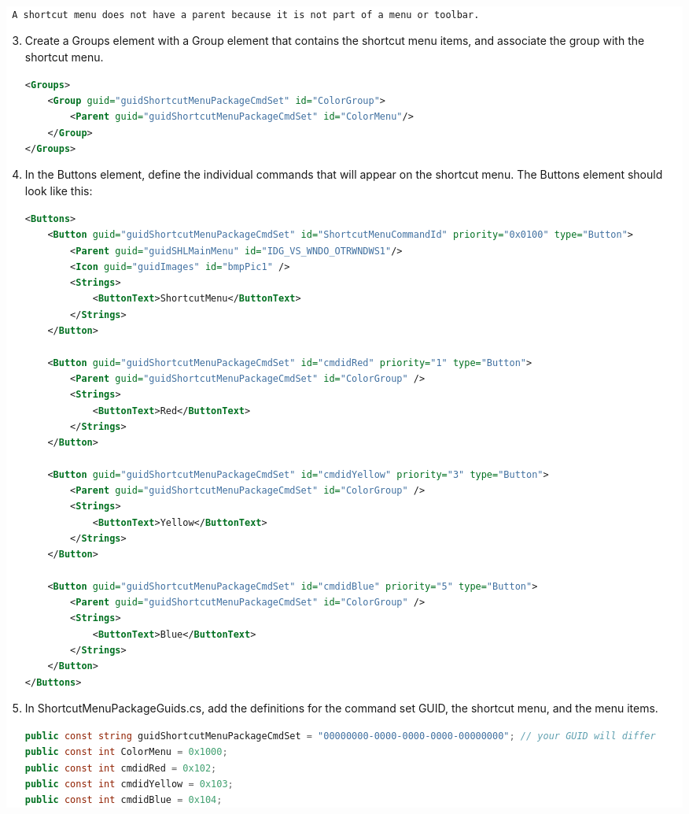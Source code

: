      A shortcut menu does not have a parent because it is not part of a menu or toolbar.  
  
3.  Create a Groups element with a Group element that contains the shortcut menu items, and associate the group with the shortcut menu.  
  
    ```xml  
    <Groups>  
        <Group guid="guidShortcutMenuPackageCmdSet" id="ColorGroup">  
            <Parent guid="guidShortcutMenuPackageCmdSet" id="ColorMenu"/>  
        </Group>  
    </Groups>  
    ```  
  
4.  In the Buttons element, define the individual commands that will appear on the shortcut menu. The Buttons element should look like this:  
  
    ```xml  
    <Buttons>  
        <Button guid="guidShortcutMenuPackageCmdSet" id="ShortcutMenuCommandId" priority="0x0100" type="Button">  
            <Parent guid="guidSHLMainMenu" id="IDG_VS_WNDO_OTRWNDWS1"/>  
            <Icon guid="guidImages" id="bmpPic1" />  
            <Strings>  
                <ButtonText>ShortcutMenu</ButtonText>  
            </Strings>  
        </Button>  
  
        <Button guid="guidShortcutMenuPackageCmdSet" id="cmdidRed" priority="1" type="Button">  
            <Parent guid="guidShortcutMenuPackageCmdSet" id="ColorGroup" />  
            <Strings>  
                <ButtonText>Red</ButtonText>  
            </Strings>  
        </Button>  
  
        <Button guid="guidShortcutMenuPackageCmdSet" id="cmdidYellow" priority="3" type="Button">  
            <Parent guid="guidShortcutMenuPackageCmdSet" id="ColorGroup" />  
            <Strings>  
                <ButtonText>Yellow</ButtonText>  
            </Strings>  
        </Button>  
  
        <Button guid="guidShortcutMenuPackageCmdSet" id="cmdidBlue" priority="5" type="Button">  
            <Parent guid="guidShortcutMenuPackageCmdSet" id="ColorGroup" />  
            <Strings>  
                <ButtonText>Blue</ButtonText>  
            </Strings>  
        </Button>  
    </Buttons>  
    ```  
  
5.  In ShortcutMenuPackageGuids.cs, add the definitions for the command set GUID, the shortcut menu, and the menu items.  
  
    ```cs  
    public const string guidShortcutMenuPackageCmdSet = "00000000-0000-0000-0000-00000000"; // your GUID will differ  
    public const int ColorMenu = 0x1000;  
    public const int cmdidRed = 0x102;  
    public const int cmdidYellow = 0x103;  
    public const int cmdidBlue = 0x104;  
    ```  
  